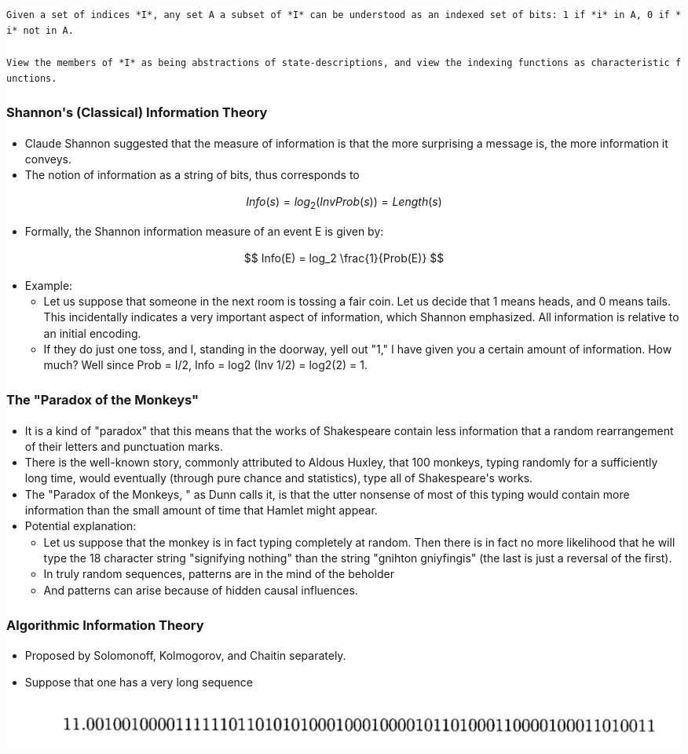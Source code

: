     Given a set of indices *I*, any set A a subset of *I* can be understood as an indexed set of bits: 1 if *i* in A, 0 if *i* not in A.
    
    View the members of *I* as being abstractions of state-descriptions, and view the indexing functions as characteristic functions.
    

### Shannon's (Classical) Information Theory

- Claude Shannon suggested that the measure of information is that the more surprising a message is, the more information it conveys.
- The notion of information as a string of bits, thus corresponds to

$$
Info(s) = log_2 (Inv Prob(s)) = Length(s) 
$$

- Formally, the Shannon information measure of an event E is given by:

$$
Info(E) = log_2 \frac{1}{Prob(E)}
$$

- Example:
    - Let us suppose that someone in the next room is tossing a fair coin. Let us decide that 1 means heads, and 0 means tails. This incidentally indicates a very important aspect of information, which Shannon emphasized. All information is relative to an initial encoding.
    - If they do just one toss, and I, standing in the doorway, yell out "1," I have given you a certain amount of information. How much? Well since Prob = I/2, Info = log2 (Inv 1/2) = log2(2) = 1.

### The "Paradox of the Monkeys"

- It is a kind of "paradox" that this means that the works of Shakespeare contain less information that a random rearrangement of their letters and punctuation marks.
- There is the well-known story, commonly attributed to Aldous Huxley, that 100 monkeys, typing randomly for a sufficiently long time, would eventually (through pure chance and statistics), type all of Shakespeare's works.
- The "Paradox of the Monkeys, " as Dunn calls it, is that the utter nonsense of most of this typing would contain more information than the small amount of time that Hamlet might appear.
- Potential explanation:
    - Let us suppose that the monkey is in fact typing completely at random. Then there is in fact no more likelihood that he will type the 18 character string "signifying nothing" than the string "gnihton gniyfingis" (the last is just a reversal of the first).
    - In truly random sequences, patterns are in the mind of the beholder
    - And patterns can arise because of hidden causal influences.

### Algorithmic Information Theory

- Proposed by Solomonoff, Kolmogorov, and Chaitin separately.
- Suppose that one has a very long sequence
    
    ![Untitled_18.png](Untitled_18.png)
    
